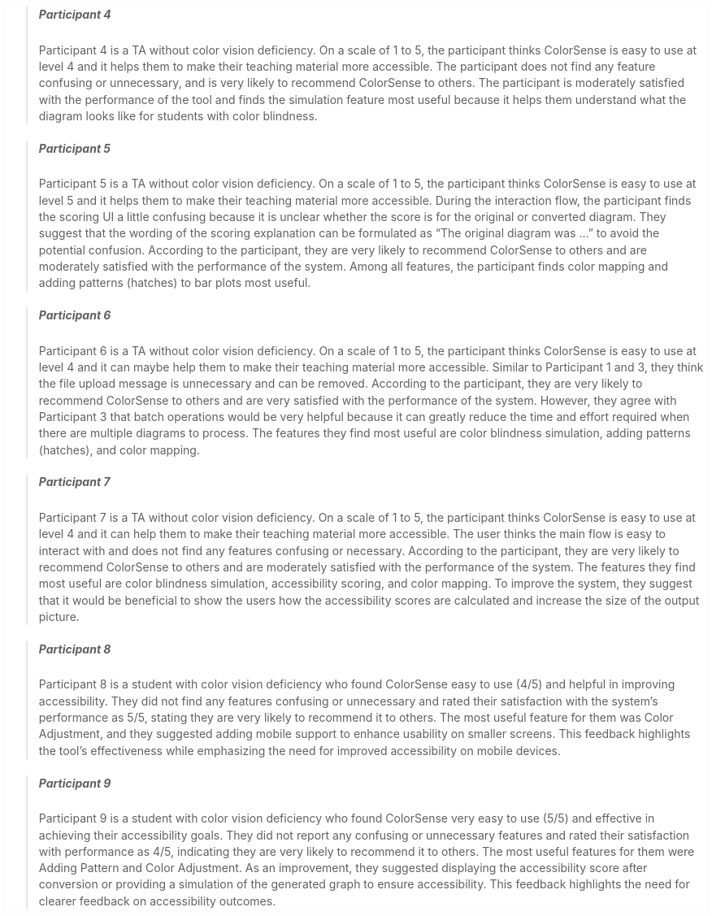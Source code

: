 > ##### Participant 4
> Participant 4 is a TA without color vision deficiency. On a scale of 1 to 5, the participant thinks ColorSense is easy to use at level 4 and it helps them to make their teaching material more accessible. The participant does not find any feature confusing or unnecessary, and is very likely to recommend ColorSense to others. The participant is moderately satisfied with the performance of the tool and finds the simulation feature most useful because it helps them understand what the diagram looks like for students with color blindness.


> ##### Participant 5
> Participant 5 is a TA without color vision deficiency. On a scale of 1 to 5, the participant thinks ColorSense is easy to use at level 5 and it helps them to make their teaching material more accessible. During the interaction flow, the participant finds the scoring UI a little confusing because it is unclear whether the score is for the original or converted diagram. They suggest that the wording of the scoring explanation can be formulated as “The original diagram was …” to avoid the potential confusion. According to the participant, they are very likely to recommend ColorSense to others and are moderately satisfied with the performance of the system. Among all features, the participant finds color mapping and adding patterns (hatches) to bar plots most useful.


> ##### Participant 6
> Participant 6 is a TA without color vision deficiency. On a scale of 1 to 5, the participant thinks ColorSense is easy to use at level 4 and it can maybe help them to make their teaching material more accessible. Similar to Participant 1 and 3, they think the file upload message is unnecessary and can be removed. According to the participant, they are very likely to recommend ColorSense to others and are very satisfied with the performance of the system. However, they agree with Participant 3 that batch operations would be very helpful because it can greatly reduce the time and effort required when there are multiple diagrams to process. The features they find most useful are color blindness simulation, adding patterns (hatches), and color mapping.


> ##### Participant 7
> Participant 7 is a TA without color vision deficiency. On a scale of 1 to 5, the participant thinks ColorSense is easy to use at level 4 and it can help them to make their teaching material more accessible. The user thinks the main flow is easy to interact with and does not find any features confusing or necessary. According to the participant, they are very likely to recommend ColorSense to others and are moderately satisfied with the performance of the system. The features they find most useful are color blindness simulation, accessibility scoring, and color mapping. To improve the system, they suggest that it would be beneficial to show the users how the accessibility scores are calculated and increase the size of the output picture.


> ##### Participant 8
> Participant 8 is a student with color vision deficiency who found ColorSense easy to use (4/5) and helpful in improving accessibility. They did not find any features confusing or unnecessary and rated their satisfaction with the system’s performance as 5/5, stating they are very likely to recommend it to others. The most useful feature for them was Color Adjustment, and they suggested adding mobile support to enhance usability on smaller screens. This feedback highlights the tool’s effectiveness while emphasizing the need for improved accessibility on mobile devices.


> ##### Participant 9
> Participant 9 is a student with color vision deficiency who found ColorSense very easy to use (5/5) and effective in achieving their accessibility goals. They did not report any confusing or unnecessary features and rated their satisfaction with performance as 4/5, indicating they are very likely to recommend it to others. The most useful features for them were Adding Pattern and Color Adjustment. As an improvement, they suggested displaying the accessibility score after conversion or providing a simulation of the generated graph to ensure accessibility. This feedback highlights the need for clearer feedback on accessibility outcomes.
